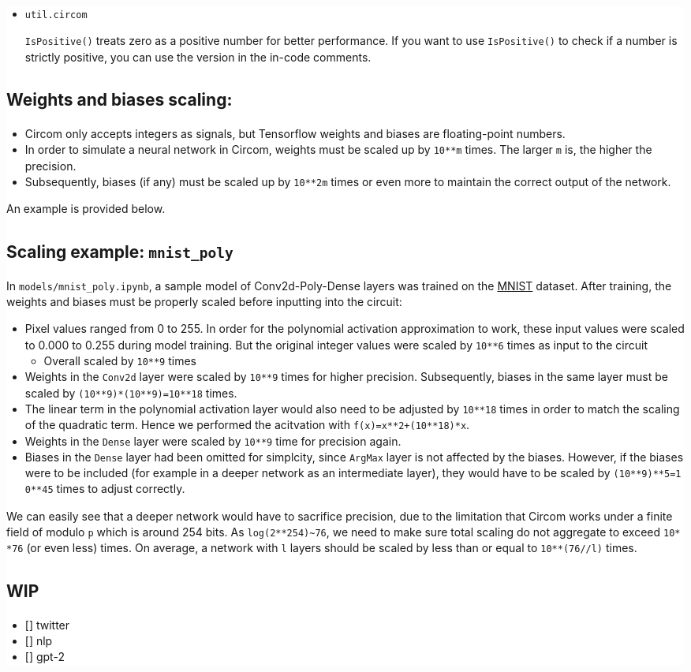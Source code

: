 - `util.circom`

    `IsPositive()` treats zero as a positive number for better performance. If you want to use `IsPositive()` to check if a number is strictly positive, you can use the version in the in-code comments.

## Weights and biases scaling:
- Circom only accepts integers as signals, but Tensorflow weights and biases are floating-point numbers.
- In order to simulate a neural network in Circom, weights must be scaled up by `10**m` times. The larger `m` is, the higher the precision.
- Subsequently, biases (if any) must be scaled up by `10**2m` times or even more to maintain the correct output of the network.

An example is provided below.

## Scaling example: `mnist_poly`
In `models/mnist_poly.ipynb`, a sample model of Conv2d-Poly-Dense layers was trained on the [MNIST](https://paperswithcode.com/dataset/mnist) dataset. After training, the weights and biases must be properly scaled before inputting into the circuit:
- Pixel values ranged from 0 to 255. In order for the polynomial activation approximation to work, these input values were scaled to 0.000 to 0.255 during model training. But the original integer values were scaled by `10**6` times as input to the circuit
    - Overall scaled by `10**9` times
- Weights in the `Conv2d` layer were scaled by `10**9` times for higher precision. Subsequently, biases in the same layer must be scaled by `(10**9)*(10**9)=10**18` times.
- The linear term in the polynomial activation layer would also need to be adjusted by `10**18` times in order to match the scaling of the quadratic term. Hence we performed the acitvation with `f(x)=x**2+(10**18)*x`.
- Weights in the `Dense` layer were scaled by `10**9` time for precision again.
- Biases in the `Dense` layer had been omitted for simplcity, since `ArgMax` layer is not affected by the biases. However, if the biases were to be included (for example in a deeper network as an intermediate layer), they would have to be scaled by `(10**9)**5=10**45` times to adjust correctly.

We can easily see that a deeper network would have to sacrifice precision, due to the limitation that Circom works under a finite field of modulo `p` which is around 254 bits. As `log(2**254)~76`, we need to make sure total scaling do not aggregate to exceed `10**76` (or even less) times. On average, a network with `l` layers should be scaled by less than or equal to `10**(76//l)` times.


## WIP
- [] twitter
- [] nlp
- [] gpt-2